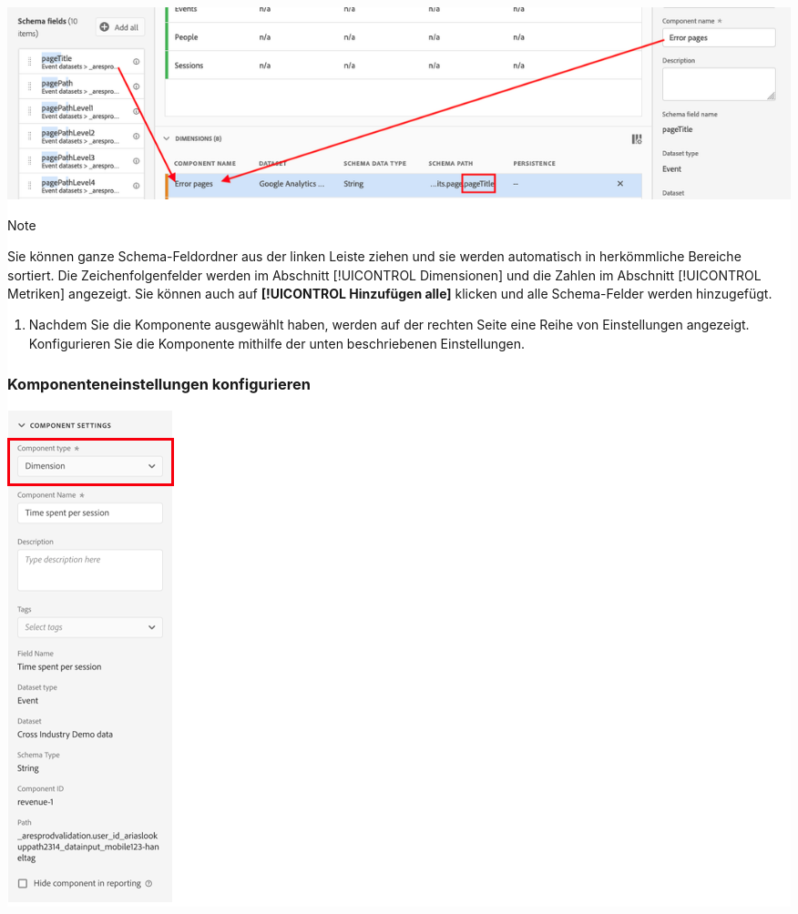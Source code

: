    ![](assets/components-tab-3.png)

   >[!NOTE]
   >
   >Sie können ganze Schema-Feldordner aus der linken Leiste ziehen und sie werden automatisch in herkömmliche Bereiche sortiert. Die Zeichenfolgenfelder werden im Abschnitt [!UICONTROL Dimensionen] und die Zahlen im Abschnitt [!UICONTROL Metriken] angezeigt. Sie können auch auf **[!UICONTROL Hinzufügen alle]** klicken und alle Schema-Felder werden hinzugefügt.

1. Nachdem Sie die Komponente ausgewählt haben, werden auf der rechten Seite eine Reihe von Einstellungen angezeigt. Konfigurieren Sie die Komponente mithilfe der unten beschriebenen Einstellungen.

### Komponenteneinstellungen konfigurieren

![](assets/component-settings.png)
